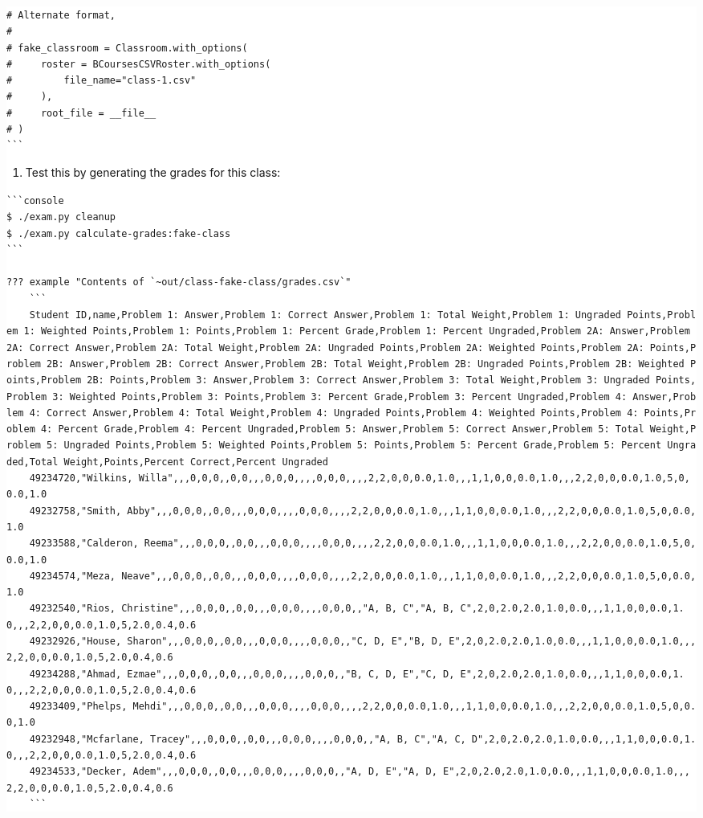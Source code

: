     # Alternate format,
    #
    # fake_classroom = Classroom.with_options(
    #     roster = BCoursesCSVRoster.with_options(
    #         file_name="class-1.csv"
    #     ),
    #     root_file = __file__
    # )
    ```

  1. Test this by generating the grades for this class:

    ```console
    $ ./exam.py cleanup
    $ ./exam.py calculate-grades:fake-class
    ```

    ??? example "Contents of `~out/class-fake-class/grades.csv`"
        ```
        Student ID,name,Problem 1: Answer,Problem 1: Correct Answer,Problem 1: Total Weight,Problem 1: Ungraded Points,Problem 1: Weighted Points,Problem 1: Points,Problem 1: Percent Grade,Problem 1: Percent Ungraded,Problem 2A: Answer,Problem 2A: Correct Answer,Problem 2A: Total Weight,Problem 2A: Ungraded Points,Problem 2A: Weighted Points,Problem 2A: Points,Problem 2B: Answer,Problem 2B: Correct Answer,Problem 2B: Total Weight,Problem 2B: Ungraded Points,Problem 2B: Weighted Points,Problem 2B: Points,Problem 3: Answer,Problem 3: Correct Answer,Problem 3: Total Weight,Problem 3: Ungraded Points,Problem 3: Weighted Points,Problem 3: Points,Problem 3: Percent Grade,Problem 3: Percent Ungraded,Problem 4: Answer,Problem 4: Correct Answer,Problem 4: Total Weight,Problem 4: Ungraded Points,Problem 4: Weighted Points,Problem 4: Points,Problem 4: Percent Grade,Problem 4: Percent Ungraded,Problem 5: Answer,Problem 5: Correct Answer,Problem 5: Total Weight,Problem 5: Ungraded Points,Problem 5: Weighted Points,Problem 5: Points,Problem 5: Percent Grade,Problem 5: Percent Ungraded,Total Weight,Points,Percent Correct,Percent Ungraded
        49234720,"Wilkins, Willa",,,0,0,0,,0,0,,,0,0,0,,,,0,0,0,,,,2,2,0,0,0.0,1.0,,,1,1,0,0,0.0,1.0,,,2,2,0,0,0.0,1.0,5,0,0.0,1.0
        49232758,"Smith, Abby",,,0,0,0,,0,0,,,0,0,0,,,,0,0,0,,,,2,2,0,0,0.0,1.0,,,1,1,0,0,0.0,1.0,,,2,2,0,0,0.0,1.0,5,0,0.0,1.0
        49233588,"Calderon, Reema",,,0,0,0,,0,0,,,0,0,0,,,,0,0,0,,,,2,2,0,0,0.0,1.0,,,1,1,0,0,0.0,1.0,,,2,2,0,0,0.0,1.0,5,0,0.0,1.0
        49234574,"Meza, Neave",,,0,0,0,,0,0,,,0,0,0,,,,0,0,0,,,,2,2,0,0,0.0,1.0,,,1,1,0,0,0.0,1.0,,,2,2,0,0,0.0,1.0,5,0,0.0,1.0
        49232540,"Rios, Christine",,,0,0,0,,0,0,,,0,0,0,,,,0,0,0,,"A, B, C","A, B, C",2,0,2.0,2.0,1.0,0.0,,,1,1,0,0,0.0,1.0,,,2,2,0,0,0.0,1.0,5,2.0,0.4,0.6
        49232926,"House, Sharon",,,0,0,0,,0,0,,,0,0,0,,,,0,0,0,,"C, D, E","B, D, E",2,0,2.0,2.0,1.0,0.0,,,1,1,0,0,0.0,1.0,,,2,2,0,0,0.0,1.0,5,2.0,0.4,0.6
        49234288,"Ahmad, Ezmae",,,0,0,0,,0,0,,,0,0,0,,,,0,0,0,,"B, C, D, E","C, D, E",2,0,2.0,2.0,1.0,0.0,,,1,1,0,0,0.0,1.0,,,2,2,0,0,0.0,1.0,5,2.0,0.4,0.6
        49233409,"Phelps, Mehdi",,,0,0,0,,0,0,,,0,0,0,,,,0,0,0,,,,2,2,0,0,0.0,1.0,,,1,1,0,0,0.0,1.0,,,2,2,0,0,0.0,1.0,5,0,0.0,1.0
        49232948,"Mcfarlane, Tracey",,,0,0,0,,0,0,,,0,0,0,,,,0,0,0,,"A, B, C","A, C, D",2,0,2.0,2.0,1.0,0.0,,,1,1,0,0,0.0,1.0,,,2,2,0,0,0.0,1.0,5,2.0,0.4,0.6
        49234533,"Decker, Adem",,,0,0,0,,0,0,,,0,0,0,,,,0,0,0,,"A, D, E","A, D, E",2,0,2.0,2.0,1.0,0.0,,,1,1,0,0,0.0,1.0,,,2,2,0,0,0.0,1.0,5,2.0,0.4,0.6
        ```
